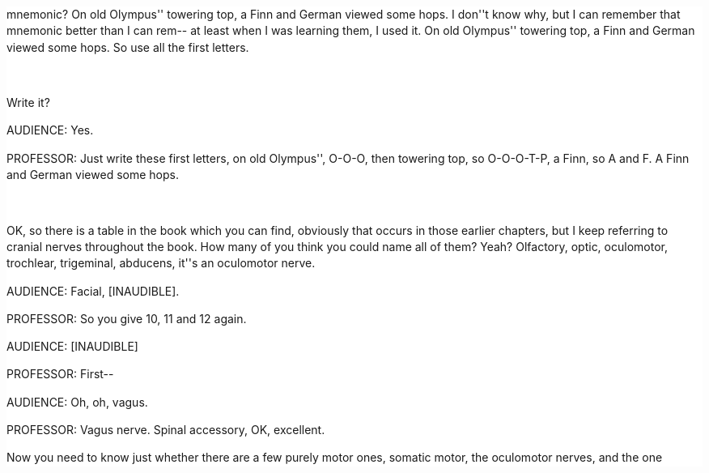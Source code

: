   <span m="151140">mnemonic?</span> <span m="157680">On</span> <span m="158080">old</span>
  <span m="158540">Olympus''</span> <span m="159310">towering</span> <span m="159920">top,</span>
  <span m="160590">a</span> <span m="160730">Finn</span> <span m="161240">and</span>
  <span m="161500">German</span> <span m="162210">viewed</span> <span m="162720">some</span>
  <span m="163000">hops.</span> <span m="167230">I</span> <span m="167410">don''t</span>
  <span m="167510">know</span> <span m="167640">why,</span> <span m="167840">but</span>
  <span m="168010">I can</span> <span m="168310">remember</span> <span m="168660">that</span>
  <span m="168920">mnemonic</span> <span m="169870">better</span> <span m="170060">than</span>
  <span m="170290">I</span> <span m="170370">can</span> <span m="170610">rem--</span>
  <span m="171070">at</span> <span m="171290">least</span> <span m="171570">when</span>
  <span m="171700">I</span> <span m="171770">was</span> <span m="172010">learning</span>
  <span m="172305">them,</span> <span m="173250">I</span> <span m="173380">used</span>
  <span m="173820">it.</span> <span m="177576">On</span> <span m="178080">old</span>
  <span m="179100">Olympus''</span> <span m="180930">towering</span> <span m="181850">top,</span>
  <span m="184150">a</span> <span m="184380">Finn</span> <span m="185330">and</span>
  <span m="185620">German</span> <span m="186620">viewed</span> <span m="187390">some</span>
  <span m="187750">hops.</span> <span m="192350">So</span> <span m="192540">use all
  the</span> <span m="192650">first</span> <span m="193020">letters.</span></p><p>&nbsp;</p><p><span
  m="230100">Write</span> <span m="230400">it?</span></p><p><span m="231220">AUDIENCE:
  Yes.</span></p><p><span m="232450">PROFESSOR: Just write</span> <span m="232880">these</span>
  <span m="233150">first</span> <span m="233440">letters,</span> <span m="233960">on</span>
  <span m="234415">old</span> <span m="234870">Olympus'',</span> <span m="238490">O-O-O,</span>
  <span m="240510">then</span> <span m="240940">towering</span> <span m="241940">top,</span>
  <span m="242960">so</span> <span m="243280">O-O-O-T-P,</span> <span m="246800">a</span>
  <span m="247530">Finn,</span> <span m="249220">so</span> <span m="249680">A</span>
  <span m="250440">and</span> <span m="250930">F.</span> <span m="252080">A Finn</span>
  <span m="252510">and</span> <span m="254160">German</span> <span m="256220">viewed</span>
  <span m="257950">some</span> <span m="258600">hops.</span></p><p>&nbsp;</p><p><span
  m="316630">OK,</span> <span m="316990">so</span> <span m="317200">there</span> <span
  m="318090">is</span> <span m="318350">a</span> <span m="318490">table</span> <span
  m="319030">in</span> <span m="319200">the</span> <span m="319280">book</span> <span
  m="319780">which</span> <span m="320150">you can</span> <span m="320540">find,</span>
  <span m="325630">obviously</span> <span m="326260">that</span> <span m="326550">occurs</span>
  <span m="327090">in</span> <span m="327240">those</span> <span m="327560">earlier</span>
  <span m="328000">chapters,</span> <span m="330240">but</span> <span m="330350">I</span>
  <span m="330420">keep</span> <span m="330770">referring</span> <span m="331540">to</span>
  <span m="331690">cranial</span> <span m="332260">nerves</span> <span m="334110">throughout</span>
  <span m="334580">the</span> <span m="334650">book.</span> <span m="338350">How</span>
  <span m="339810">many</span> <span m="340080">of</span> <span m="340170">you</span>
  <span m="340350">think</span> <span m="340580">you</span> <span m="340740">could</span>
  <span m="340940">name</span> <span m="341150">all</span> <span m="341370">of</span>
  <span m="341470">them?</span> <span m="343720">Yeah?</span> <span m="348330">Olfactory,</span>
  <span m="349160">optic,</span> <span m="350200">oculomotor,</span> <span m="352430">trochlear,</span>
  <span m="353890">trigeminal,</span> <span m="358020">abducens,</span> <span m="359920">it''s</span>
  <span m="360920">an</span> <span m="361240">oculomotor</span> <span m="361870">nerve.</span></p><p><span
  m="363290">AUDIENCE: Facial,</span> <span m="364730">[INAUDIBLE].</span></p><p><span
  m="372430">PROFESSOR: So</span> <span m="372725">you</span> <span m="373020">give</span>
  <span m="373350">10,</span> <span m="374274">11</span> <span m="374736">and</span>
  <span m="375198">12</span> <span m="375660">again.</span></p><p><span m="376000">AUDIENCE:
  [INAUDIBLE]</span></p><p><span m="379500">PROFESSOR: First--</span></p><p><span
  m="379825">AUDIENCE: Oh,</span> <span m="380150">oh,</span> <span m="380520">vagus.</span></p><p><span
  m="381260">PROFESSOR: Vagus</span> <span m="381950">nerve.</span> <span m="384250">Spinal</span>
  <span m="384630">accessory,</span> <span m="386130">OK,</span> <span m="386460">excellent.</span></p><p><span
  m="389040">Now</span> <span m="389200">you</span> <span m="389360">need</span> <span
  m="389660">to</span> <span m="389790">know</span> <span m="390100">just</span> <span
  m="390490">whether</span> <span m="390760">there</span> <span m="392670">are a</span>
  <span m="392980">few</span> <span m="393360">purely</span> <span m="393890">motor</span>
  <span m="394280">ones,</span> <span m="396130">somatic</span> <span m="396810">motor,</span>
  <span m="397380">the</span> <span m="397510">oculomotor</span> <span m="398310">nerves,</span>
  <span m="402450">and</span> <span m="402710">the</span> <span m="403510">one</span>